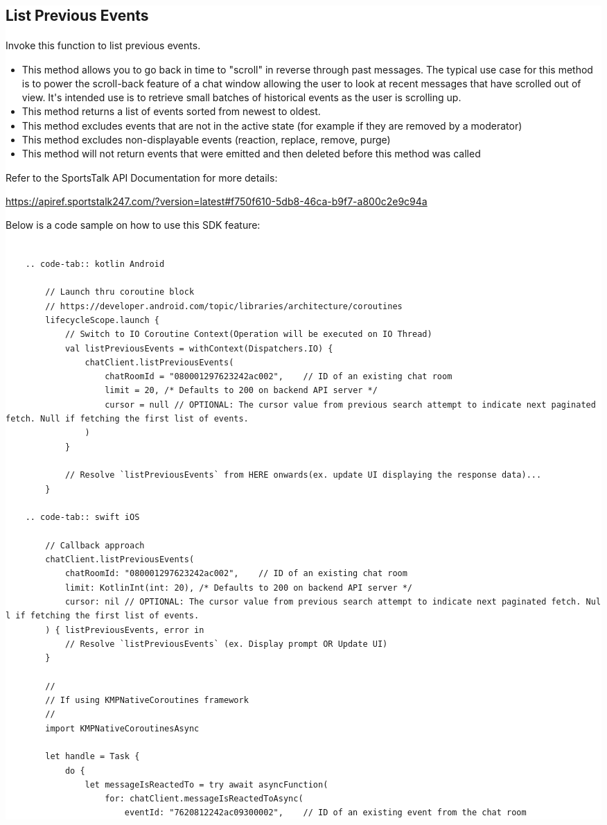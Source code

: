 ## List Previous Events

Invoke this function to list previous events.

* This method allows you to go back in time to "scroll" in reverse through past messages. The typical use case for this method is to power the scroll-back feature of a chat window allowing the user to look at recent messages that have scrolled out of view. It's intended use is to retrieve small batches of historical events as the user is scrolling up.
* This method returns a list of events sorted from newest to oldest.
* This method excludes events that are not in the active state (for example if they are removed by a moderator)
* This method excludes non-displayable events (reaction, replace, remove, purge)
* This method will not return events that were emitted and then deleted before this method was called

Refer to the SportsTalk API Documentation for more details:

<https://apiref.sportstalk247.com/?version=latest#f750f610-5db8-46ca-b9f7-a800c2e9c94a>

Below is a code sample on how to use this SDK feature:

``` tabs::

    .. code-tab:: kotlin Android

        // Launch thru coroutine block
        // https://developer.android.com/topic/libraries/architecture/coroutines
        lifecycleScope.launch {
            // Switch to IO Coroutine Context(Operation will be executed on IO Thread)
            val listPreviousEvents = withContext(Dispatchers.IO) {
                chatClient.listPreviousEvents(
                    chatRoomId = "080001297623242ac002",    // ID of an existing chat room
                    limit = 20, /* Defaults to 200 on backend API server */
                    cursor = null // OPTIONAL: The cursor value from previous search attempt to indicate next paginated fetch. Null if fetching the first list of events.
                )
            }

            // Resolve `listPreviousEvents` from HERE onwards(ex. update UI displaying the response data)...
        }

    .. code-tab:: swift iOS
        
        // Callback approach
        chatClient.listPreviousEvents(
            chatRoomId: "080001297623242ac002",    // ID of an existing chat room
            limit: KotlinInt(int: 20), /* Defaults to 200 on backend API server */
            cursor: nil // OPTIONAL: The cursor value from previous search attempt to indicate next paginated fetch. Null if fetching the first list of events.
        ) { listPreviousEvents, error in
            // Resolve `listPreviousEvents` (ex. Display prompt OR Update UI)
        }
        
        //
        // If using KMPNativeCoroutines framework
        //
        import KMPNativeCoroutinesAsync
        
        let handle = Task {
            do {
                let messageIsReactedTo = try await asyncFunction(
                    for: chatClient.messageIsReactedToAsync(
                        eventId: "7620812242ac09300002",    // ID of an existing event from the chat room
```